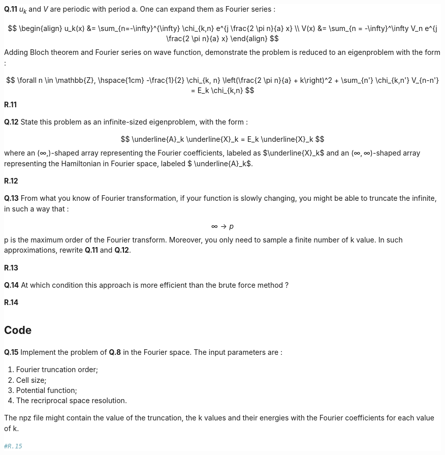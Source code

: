 **Q.11** $u_k$ and $V$ are periodic with period a. One can expand them as Fourier series : 

$$
\begin{align}
u_k(x) &= \sum_{n=-\infty}^{\infty} \chi_{k,n} e^{j \frac{2 \pi n}{a} x} \\
V(x) &= \sum_{n = -\infty}^\infty V_n e^{j \frac{2 \pi n}{a} x}
\end{align}
$$
Adding Bloch theorem and Fourier series on wave function, demonstrate the problem is reduced to an eigenproblem with the form :

$$
\forall n \in \mathbb{Z}, \hspace{1cm} -\frac{1}{2} \chi_{k, n} \left(\frac{2 \pi n}{a} + k\right)^2 + \sum_{n'} \chi_{k,n'} V_{n-n'} = E_k \chi_{k,n}
$$
**R.11** 

**Q.12** State this problem as an infinite-sized eigenproblem, with the form :

$$
\underline{A}_k \underline{X}_k = E_k \underline{X}_k
$$
where an $(\infty, )$-shaped array representing the Fourier coefficients, labeled as $\underline{X}_k$ and an $(\infty,\infty)$-shaped array representing the Hamiltonian in Fourier space, labeled $ \underline{A}_k$. 

**R.12**

**Q.13** From what you know of Fourier transformation, if your function is slowly changing, you might be able to truncate the infinite, in such a way that : 

$$
\infty \to p
$$
p is the maximum order of the Fourier transform. Moreover, you only need to sample a finite number of k value. In such approximations, rewrite **Q.11** and **Q.12**.

**R.13** 

**Q.14** At which condition this approach is more efficient than the brute force method ?

**R.14**

## Code

**Q.15** Implement the problem of **Q.8** in the Fourier space. The input parameters are :  

1. Fourier truncation order;
2. Cell size;
3. Potential function;
4. The recriprocal space resolution.

The npz file might contain the value of the truncation, the k values and their energies with the Fourier coefficients for each value of k.

```python id=63505eae-07ee-4b22-b409-864b4253f6a4
#R.15
```
